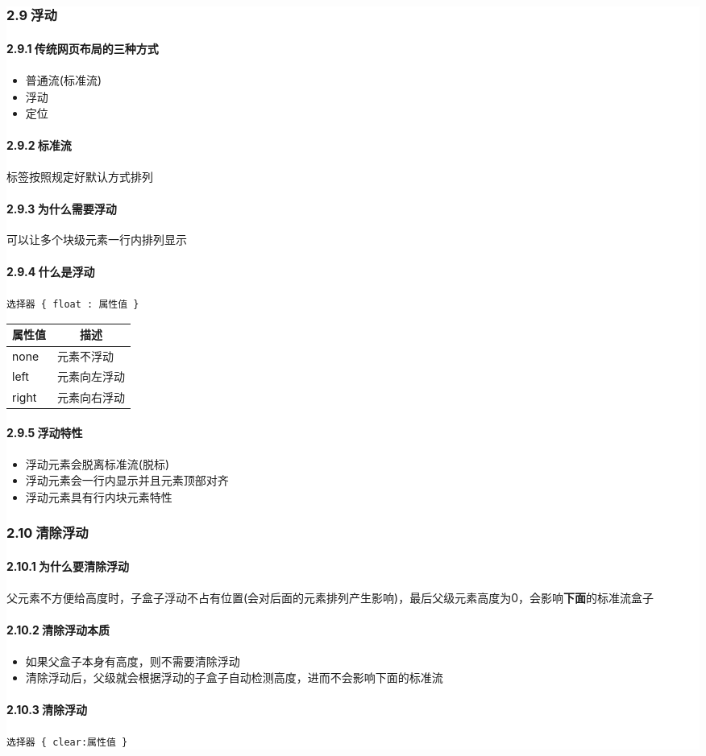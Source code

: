 
### 2.9 浮动

#### 2.9.1 传统网页布局的三种方式

* 普通流(标准流)
* 浮动
* 定位

#### 2.9.2 标准流

标签按照规定好默认方式排列

#### 2.9.3 为什么需要浮动

可以让多个块级元素一行内排列显示

#### 2.9.4 什么是浮动

```
选择器 { float : 属性值 }
```

| 属性值 | 描述         |
| ------ | ------------ |
| none   | 元素不浮动   |
| left   | 元素向左浮动 |
| right  | 元素向右浮动 |



#### 2.9.5 浮动特性

* 浮动元素会脱离标准流(脱标)
* 浮动元素会一行内显示并且元素顶部对齐
* 浮动元素具有行内块元素特性



### 2.10 清除浮动

#### 2.10.1 为什么要清除浮动

父元素不方便给高度时，子盒子浮动不占有位置(会对后面的元素排列产生影响)，最后父级元素高度为0，会影响**下面**的标准流盒子



#### 2.10.2 清除浮动本质

* 如果父盒子本身有高度，则不需要清除浮动
* 清除浮动后，父级就会根据浮动的子盒子自动检测高度，进而不会影响下面的标准流

#### 2.10.3 清除浮动

```
选择器 { clear:属性值 }
```
